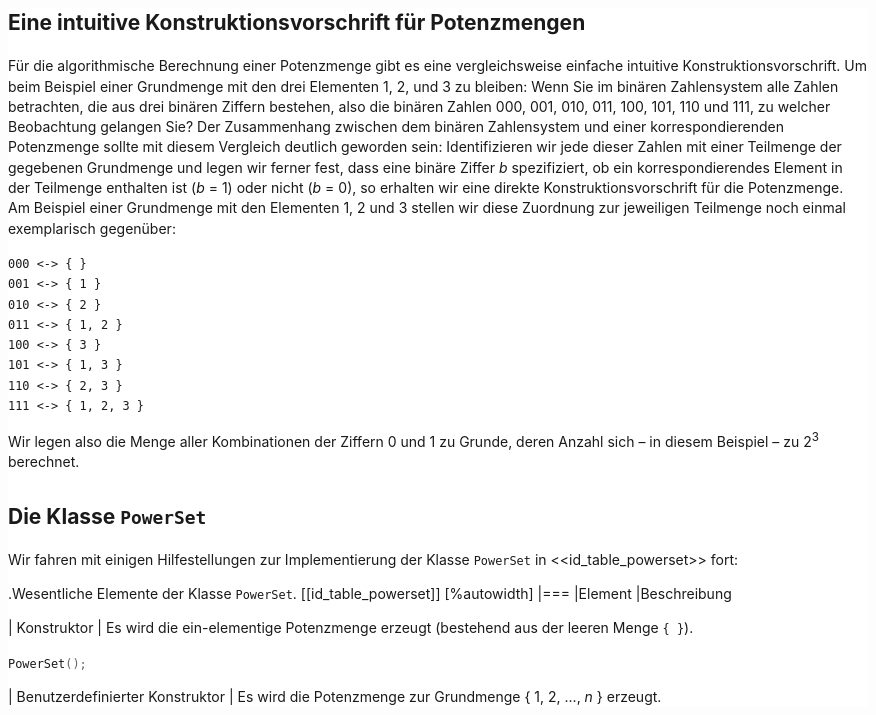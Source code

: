 ## Eine intuitive Konstruktionsvorschrift für Potenzmengen

Für die algorithmische Berechnung einer Potenzmenge gibt es eine vergleichsweise einfache intuitive
Konstruktionsvorschrift. Um beim Beispiel einer Grundmenge mit den drei Elementen 1, 2, und 3 zu
bleiben: Wenn Sie im binären Zahlensystem alle Zahlen betrachten, die aus drei binären Ziffern
bestehen, also die binären Zahlen 000, 001, 010, 011, 100, 101, 110 und 111, zu welcher Beobachtung
gelangen Sie? Der Zusammenhang zwischen dem binären Zahlensystem und einer
korrespondierenden Potenzmenge sollte mit diesem Vergleich deutlich geworden sein: Identifizieren
wir jede dieser Zahlen mit einer Teilmenge der gegebenen Grundmenge und legen wir ferner fest,
dass eine binäre Ziffer _b_ spezifiziert, ob ein korrespondierendes Element in der Teilmenge enthalten
ist (_b_ = 1) oder nicht (_b_ = 0), so erhalten wir eine direkte Konstruktionsvorschrift für die Potenzmenge.
Am Beispiel einer Grundmenge mit den Elementen 1, 2 und 3 stellen wir diese Zuordnung zur
jeweiligen Teilmenge noch einmal exemplarisch gegenüber:

```
000 <-> { }
001 <-> { 1 }
010 <-> { 2 }
011 <-> { 1, 2 }
100 <-> { 3 }
101 <-> { 1, 3 }
110 <-> { 2, 3 }
111 <-> { 1, 2, 3 }
```

Wir legen also die Menge aller Kombinationen der Ziffern 0 und 1 zu Grunde, deren Anzahl sich – in
diesem Beispiel – zu 2<sup>3</sup> berechnet.

## Die Klasse `PowerSet`

Wir fahren mit einigen Hilfestellungen zur Implementierung der Klasse `PowerSet` in <<id_table_powerset>> fort:

.Wesentliche Elemente der Klasse `PowerSet`.
[[id_table_powerset]]
[%autowidth]
|===
|Element |Beschreibung

| Konstruktor
| Es wird die ein-elementige Potenzmenge erzeugt (bestehend aus der leeren Menge `{ }`).


```cpp
PowerSet();
```

| Benutzerdefinierter Konstruktor
| Es wird die Potenzmenge zur Grundmenge { 1, 2, ..., *n* } erzeugt.
